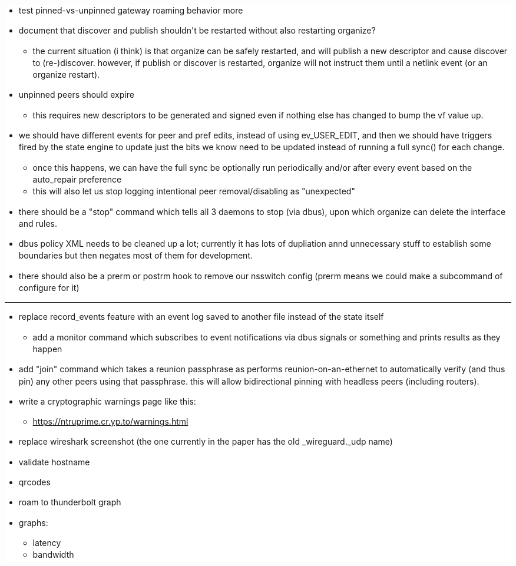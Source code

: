 - test pinned-vs-unpinned gateway roaming behavior more

- document that discover and publish shouldn't be restarted without also
  restarting organize?
    - the current situation (i think) is that organize can be safely restarted,
      and will publish a new descriptor and cause discover to (re-)discover.
      however, if publish or discover is restarted, organize will not instruct
      them until a netlink event (or an organize restart).

- unpinned peers should expire
    - this requires new descriptors to be generated and signed even if nothing
      else has changed to bump the vf value up.

- we should have different events for peer and pref edits, instead of using
  ev_USER_EDIT, and then we should have triggers fired by the state engine to
  update just the bits we know need to be updated instead of running a full
  sync() for each change.
    - once this happens, we can have the full sync be optionally run
      periodically and/or after every event based on the auto_repair preference
    - this will also let us stop logging intentional peer removal/disabling as
      "unexpected"

- there should be a "stop" command which tells all 3 daemons to stop (via
  dbus), upon which organize can delete the interface and rules.

- dbus policy XML needs to be cleaned up a lot; currently it has lots of
  dupliation annd unnecessary stuff to establish some boundaries but then
  negates most of them for development.

- there should also be a prerm or postrm hook to remove our nsswitch config
  (prerm means we could make a subcommand of configure for it)

---

- replace record_events feature with an event log saved to another file instead
  of the state itself
    - add a monitor command which subscribes to event notifications via dbus
      signals or something and prints results as they happen

- add "join" command which takes a reunion passphrase as performs
  reunion-on-an-ethernet to automatically verify (and thus pin) any other peers
  using that passphrase. this will allow bidirectional pinning with headless
  peers (including routers).

- write a cryptographic warnings page like this:
    - https://ntruprime.cr.yp.to/warnings.html

- replace wireshark screenshot (the one currently in the paper has the old
  _wireguard._udp name)

- validate hostname
- qrcodes
- roam to thunderbolt graph
- graphs:
  - latency
  - bandwidth
